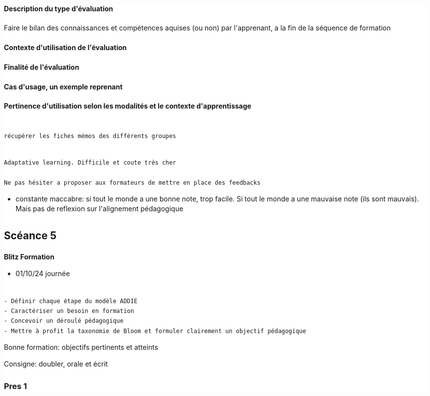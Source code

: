 

#### Description du type d'évaluation

Faire le bilan des connaissances et compétences aquises (ou non) par l'apprenant, a la fin de la séquence de formation

#### Contexte d'utilisation de l'évaluation


#### Finalité de l'évaluation

#### Cas d'usage, un exemple reprenant


#### Pertinence d'utilisation selon les modalités et le contexte d'apprentissage



```{note}

récupérer les fiches mémos des différents groupes

```

```{note}

Adaptative learning. Difficile et coute très cher

Ne pas hésiter a proposer aux formateurs de mettre en place des feedbacks

```

- constante maccabre: si tout le monde a une bonne note, trop facile. Si tout le monde a une mauvaise note (ils sont mauvais). Mais pas de reflexion sur l'alignement pédagogique 

## Scéance 5

**Blitz Formation**

- 01/10/24 journée

```{admonition} Objectif(s) pédagogique(s)

- Définir chaque étape du modèle ADDIE
- Caractériser un besoin en formation
- Concevoir un déroulé pédagogique
- Mettre à profit la taxonomie de Bloom et formuler clairement un objectif pédagogique

```

Bonne formation: objectifs pertinents et atteints

Consigne: doubler, orale et écrit

### Pres 1

